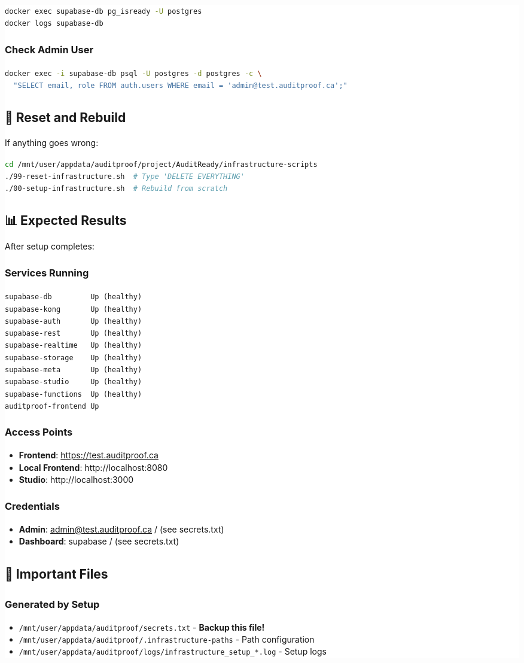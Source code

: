```bash
docker exec supabase-db pg_isready -U postgres
docker logs supabase-db
```

### Check Admin User

```bash
docker exec -i supabase-db psql -U postgres -d postgres -c \
  "SELECT email, role FROM auth.users WHERE email = 'admin@test.auditproof.ca';"
```

## 🔄 Reset and Rebuild

If anything goes wrong:

```bash
cd /mnt/user/appdata/auditproof/project/AuditReady/infrastructure-scripts
./99-reset-infrastructure.sh  # Type 'DELETE EVERYTHING'
./00-setup-infrastructure.sh  # Rebuild from scratch
```

## 📊 Expected Results

After setup completes:

### Services Running
```
supabase-db         Up (healthy)
supabase-kong       Up (healthy)
supabase-auth       Up (healthy)
supabase-rest       Up (healthy)
supabase-realtime   Up (healthy)
supabase-storage    Up (healthy)
supabase-meta       Up (healthy)
supabase-studio     Up (healthy)
supabase-functions  Up (healthy)
auditproof-frontend Up
```

### Access Points
- **Frontend**: https://test.auditproof.ca
- **Local Frontend**: http://localhost:8080
- **Studio**: http://localhost:3000

### Credentials
- **Admin**: admin@test.auditproof.ca / (see secrets.txt)
- **Dashboard**: supabase / (see secrets.txt)

## 📝 Important Files

### Generated by Setup
- `/mnt/user/appdata/auditproof/secrets.txt` - **Backup this file!**
- `/mnt/user/appdata/auditproof/.infrastructure-paths` - Path configuration
- `/mnt/user/appdata/auditproof/logs/infrastructure_setup_*.log` - Setup logs

